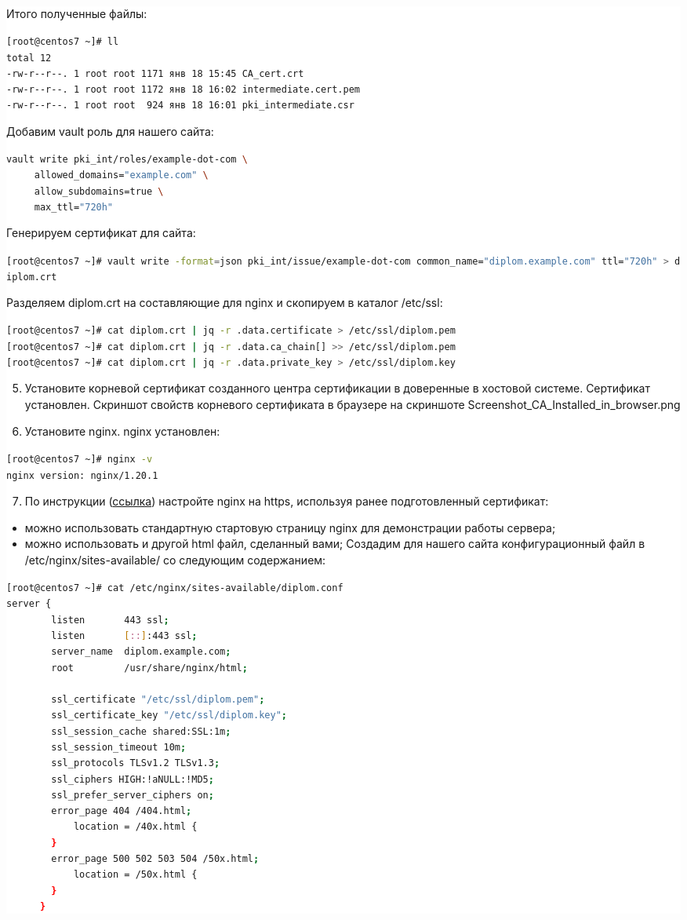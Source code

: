 Итого полученные файлы:
```bash
[root@centos7 ~]# ll
total 12
-rw-r--r--. 1 root root 1171 янв 18 15:45 CA_cert.crt
-rw-r--r--. 1 root root 1172 янв 18 16:02 intermediate.cert.pem
-rw-r--r--. 1 root root  924 янв 18 16:01 pki_intermediate.csr
```
Добавим vault роль для нашего сайта:
```bash
vault write pki_int/roles/example-dot-com \
     allowed_domains="example.com" \
     allow_subdomains=true \
     max_ttl="720h"
```
Генерируем сертификат для сайта:
```bash
[root@centos7 ~]# vault write -format=json pki_int/issue/example-dot-com common_name="diplom.example.com" ttl="720h" > diplom.crt
```

Разделяем diplom.crt на составляющие для nginx и скопируем в каталог /etc/ssl: 
```bash
[root@centos7 ~]# cat diplom.crt | jq -r .data.certificate > /etc/ssl/diplom.pem
[root@centos7 ~]# cat diplom.crt | jq -r .data.ca_chain[] >> /etc/ssl/diplom.pem
[root@centos7 ~]# cat diplom.crt | jq -r .data.private_key > /etc/ssl/diplom.key
```

5. Установите корневой сертификат созданного центра сертификации в доверенные в хостовой системе.
Сертификат установлен. Скриншот свойств корневого сертификата в браузере на скриншоте Screenshot_CA_Installed_in_browser.png

6. Установите nginx.
nginx установлен:
```bash
[root@centos7 ~]# nginx -v
nginx version: nginx/1.20.1
```

7. По инструкции ([ссылка](https://nginx.org/en/docs/http/configuring_https_servers.html)) настройте nginx на https, используя ранее подготовленный сертификат:
  - можно использовать стандартную стартовую страницу nginx для демонстрации работы сервера;
  - можно использовать и другой html файл, сделанный вами;
Создадим для нашего сайта конфигурационный файл в /etc/nginx/sites-available/ со следующим содержанием:
```bash
[root@centos7 ~]# cat /etc/nginx/sites-available/diplom.conf
server {
        listen       443 ssl;
        listen       [::]:443 ssl;
        server_name  diplom.example.com;
        root         /usr/share/nginx/html;

        ssl_certificate "/etc/ssl/diplom.pem";
        ssl_certificate_key "/etc/ssl/diplom.key";
        ssl_session_cache shared:SSL:1m;
        ssl_session_timeout 10m;
        ssl_protocols TLSv1.2 TLSv1.3;
        ssl_ciphers HIGH:!aNULL:!MD5;
        ssl_prefer_server_ciphers on;
        error_page 404 /404.html;
            location = /40x.html {
        }
        error_page 500 502 503 504 /50x.html;
            location = /50x.html {
        }
      }
```